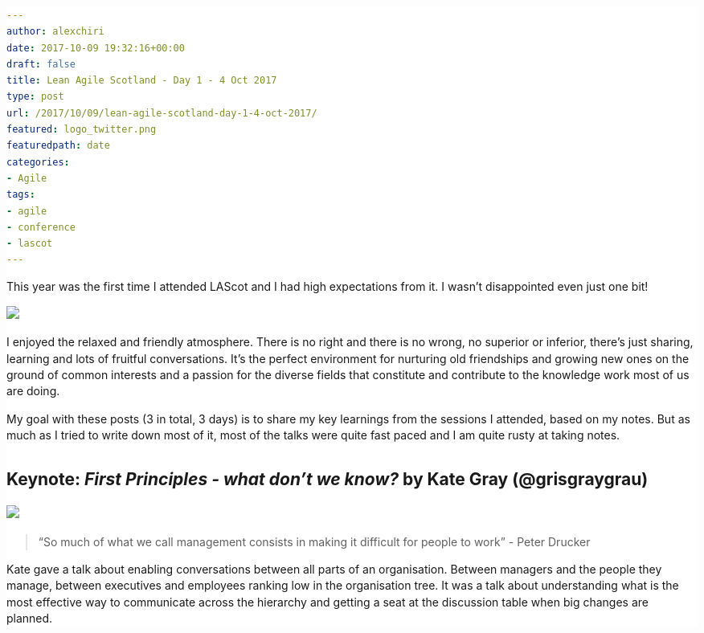 ```yaml
---
author: alexchiri
date: 2017-10-09 19:32:16+00:00
draft: false
title: Lean Agile Scotland - Day 1 - 4 Oct 2017
type: post
url: /2017/10/09/lean-agile-scotland-day-1-4-oct-2017/
featured: logo_twitter.png
featuredpath: date
categories:
- Agile
tags:
- agile
- conference
- lascot
---
```


This year was the first time I attended LAScot and I had high expectations from it. I wasn’t disappointed even just one bit!

![](/img/2017/10/IMG_8267-2-1024x756.jpg)


I enjoyed the relaxed and friendly atmosphere. There is no right and there is no wrong, no superior or inferior, there’s just sharing, learning and lots of fruitful conversations. It’s the perfect environment for nurturing old friendships and growing new ones on the ground of common interests and a passion for the diverse fields that constitute and contribute to the knowledge work most of us are doing.

My goal with these posts (3 in total, 3 days) is to share my key learnings from the sessions I attended, based on my notes. But as much as I tried to write down most of it, most of the talks were quite fast paced and I am quite rusty at taking notes.


## 




## Keynote: _First Principles - what don’t we know?_ by Kate Gray (@grisgraygrau)


![](/img/2017/10/IMG_8265-2-1024x681.jpg)



<blockquote>“So much of what we call management consists in making it difficult for people to work” - Peter Drucker</blockquote>


Kate gave a talk about enabling conversations between all parts of an organisation. Between managers and the people they manage, between executives and employees ranking low in the organisation tree. It was a talk about understanding what is the most effective way to communicate across the hierarchy and getting a seat at the discussion table when big changes are planned.
